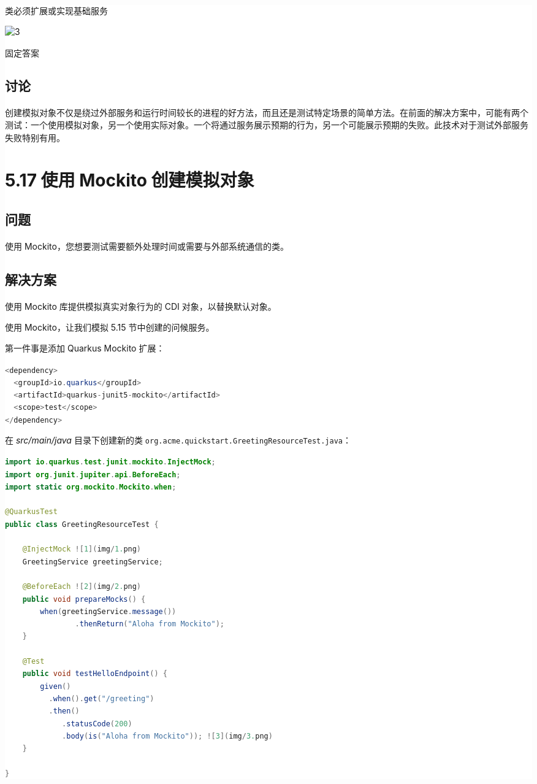 类必须扩展或实现基础服务

![3](img/#co_programming_model_CO17-3)

固定答案

## 讨论

创建模拟对象不仅是绕过外部服务和运行时间较长的进程的好方法，而且还是测试特定场景的简单方法。在前面的解决方案中，可能有两个测试：一个使用模拟对象，另一个使用实际对象。一个将通过服务展示预期的行为，另一个可能展示预期的失败。此技术对于测试外部服务失败特别有用。

# 5.17 使用 Mockito 创建模拟对象

## 问题

使用 Mockito，您想要测试需要额外处理时间或需要与外部系统通信的类。

## 解决方案

使用 Mockito 库提供模拟真实对象行为的 CDI 对象，以替换默认对象。

使用 Mockito，让我们模拟 5.15 节中创建的问候服务。

第一件事是添加 Quarkus Mockito 扩展：

```java
<dependency>
  <groupId>io.quarkus</groupId>
  <artifactId>quarkus-junit5-mockito</artifactId>
  <scope>test</scope>
</dependency>
```

在 *src/main/java* 目录下创建新的类 `org.acme.quickstart.GreetingResourceTest.java`：

```java
import io.quarkus.test.junit.mockito.InjectMock;
import org.junit.jupiter.api.BeforeEach;
import static org.mockito.Mockito.when;

@QuarkusTest
public class GreetingResourceTest {

    @InjectMock ![1](img/1.png)
    GreetingService greetingService;

    @BeforeEach ![2](img/2.png)
    public void prepareMocks() {
        when(greetingService.message())
                .thenReturn("Aloha from Mockito");
    }

    @Test
    public void testHelloEndpoint() {
        given()
          .when().get("/greeting")
          .then()
             .statusCode(200)
             .body(is("Aloha from Mockito")); ![3](img/3.png)
    }

}
```
